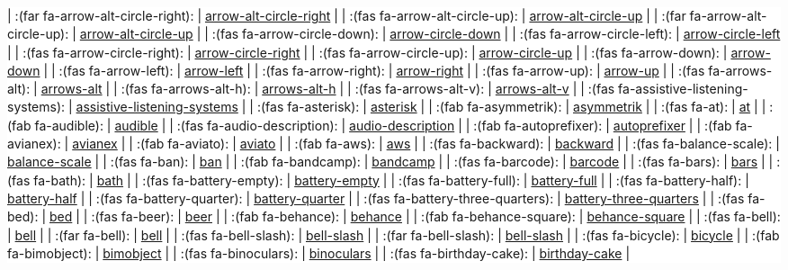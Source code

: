 | :(far fa-arrow-alt-circle-right): | [arrow-alt-circle-right](https://fontawesome.com/search?q=arrow-alt-circle-right&o=r&m=free "far fa-arrow-alt-circle-right") | | :(fas fa-arrow-alt-circle-up): | [arrow-alt-circle-up](https://fontawesome.com/search?q=arrow-alt-circle-up&o=r&m=free "fas fa-arrow-alt-circle-up") | | :(far fa-arrow-alt-circle-up): | [arrow-alt-circle-up](https://fontawesome.com/search?q=arrow-alt-circle-up&o=r&m=free "far fa-arrow-alt-circle-up") |
| :(fas fa-arrow-circle-down): | [arrow-circle-down](https://fontawesome.com/search?q=arrow-circle-down&o=r&m=free "fas fa-arrow-circle-down") | | :(fas fa-arrow-circle-left): | [arrow-circle-left](https://fontawesome.com/search?q=arrow-circle-left&o=r&m=free "fas fa-arrow-circle-left") | | :(fas fa-arrow-circle-right): | [arrow-circle-right](https://fontawesome.com/search?q=arrow-circle-right&o=r&m=free "fas fa-arrow-circle-right") |
| :(fas fa-arrow-circle-up): | [arrow-circle-up](https://fontawesome.com/search?q=arrow-circle-up&o=r&m=free "fas fa-arrow-circle-up") | | :(fas fa-arrow-down): | [arrow-down](https://fontawesome.com/search?q=arrow-down&o=r&m=free "fas fa-arrow-down") | | :(fas fa-arrow-left): | [arrow-left](https://fontawesome.com/search?q=arrow-left&o=r&m=free "fas fa-arrow-left") |
| :(fas fa-arrow-right): | [arrow-right](https://fontawesome.com/search?q=arrow-right&o=r&m=free "fas fa-arrow-right") | | :(fas fa-arrow-up): | [arrow-up](https://fontawesome.com/search?q=arrow-up&o=r&m=free "fas fa-arrow-up") | | :(fas fa-arrows-alt): | [arrows-alt](https://fontawesome.com/search?q=arrows-alt&o=r&m=free "fas fa-arrows-alt") |
| :(fas fa-arrows-alt-h): | [arrows-alt-h](https://fontawesome.com/search?q=arrows-alt-h&o=r&m=free "fas fa-arrows-alt-h") | | :(fas fa-arrows-alt-v): | [arrows-alt-v](https://fontawesome.com/search?q=arrows-alt-v&o=r&m=free "fas fa-arrows-alt-v") | | :(fas fa-assistive-listening-systems): | [assistive-listening-systems](https://fontawesome.com/search?q=assistive-listening-systems&o=r&m=free "fas fa-assistive-listening-systems") |
| :(fas fa-asterisk): | [asterisk](https://fontawesome.com/search?q=asterisk&o=r&m=free "fas fa-asterisk") | | :(fab fa-asymmetrik): | [asymmetrik](https://fontawesome.com/search?q=asymmetrik&o=r&m=free "fab fa-asymmetrik") | | :(fas fa-at): | [at](https://fontawesome.com/search?q=at&o=r&m=free "fas fa-at") |
| :(fab fa-audible): | [audible](https://fontawesome.com/search?q=audible&o=r&m=free "fab fa-audible") | | :(fas fa-audio-description): | [audio-description](https://fontawesome.com/search?q=audio-description&o=r&m=free "fas fa-audio-description") | | :(fab fa-autoprefixer): | [autoprefixer](https://fontawesome.com/search?q=autoprefixer&o=r&m=free "fab fa-autoprefixer") |
| :(fab fa-avianex): | [avianex](https://fontawesome.com/search?q=avianex&o=r&m=free "fab fa-avianex") | | :(fab fa-aviato): | [aviato](https://fontawesome.com/search?q=aviato&o=r&m=free "fab fa-aviato") | | :(fab fa-aws): | [aws](https://fontawesome.com/search?q=aws&o=r&m=free "fab fa-aws") |
| :(fas fa-backward): | [backward](https://fontawesome.com/search?q=backward&o=r&m=free "fas fa-backward") | | :(fas fa-balance-scale): | [balance-scale](https://fontawesome.com/search?q=balance-scale&o=r&m=free "fas fa-balance-scale") | | :(fas fa-ban): | [ban](https://fontawesome.com/search?q=ban&o=r&m=free "fas fa-ban") |
| :(fab fa-bandcamp): | [bandcamp](https://fontawesome.com/search?q=bandcamp&o=r&m=free "fab fa-bandcamp") | | :(fas fa-barcode): | [barcode](https://fontawesome.com/search?q=barcode&o=r&m=free "fas fa-barcode") | | :(fas fa-bars): | [bars](https://fontawesome.com/search?q=bars&o=r&m=free "fas fa-bars") |
| :(fas fa-bath): | [bath](https://fontawesome.com/search?q=bath&o=r&m=free "fas fa-bath") | | :(fas fa-battery-empty): | [battery-empty](https://fontawesome.com/search?q=battery-empty&o=r&m=free "fas fa-battery-empty") | | :(fas fa-battery-full): | [battery-full](https://fontawesome.com/search?q=battery-full&o=r&m=free "fas fa-battery-full") |
| :(fas fa-battery-half): | [battery-half](https://fontawesome.com/search?q=battery-half&o=r&m=free "fas fa-battery-half") | | :(fas fa-battery-quarter): | [battery-quarter](https://fontawesome.com/search?q=battery-quarter&o=r&m=free "fas fa-battery-quarter") | | :(fas fa-battery-three-quarters): | [battery-three-quarters](https://fontawesome.com/search?q=battery-three-quarters&o=r&m=free "fas fa-battery-three-quarters") |
| :(fas fa-bed): | [bed](https://fontawesome.com/search?q=bed&o=r&m=free "fas fa-bed") | | :(fas fa-beer): | [beer](https://fontawesome.com/search?q=beer&o=r&m=free "fas fa-beer") | | :(fab fa-behance): | [behance](https://fontawesome.com/search?q=behance&o=r&m=free "fab fa-behance") |
| :(fab fa-behance-square): | [behance-square](https://fontawesome.com/search?q=behance-square&o=r&m=free "fab fa-behance-square") | | :(fas fa-bell): | [bell](https://fontawesome.com/search?q=bell&o=r&m=free "fas fa-bell") | | :(far fa-bell): | [bell](https://fontawesome.com/search?q=bell&o=r&m=free "far fa-bell") |
| :(fas fa-bell-slash): | [bell-slash](https://fontawesome.com/search?q=bell-slash&o=r&m=free "fas fa-bell-slash") | | :(far fa-bell-slash): | [bell-slash](https://fontawesome.com/search?q=bell-slash&o=r&m=free "far fa-bell-slash") | | :(fas fa-bicycle): | [bicycle](https://fontawesome.com/search?q=bicycle&o=r&m=free "fas fa-bicycle") |
| :(fab fa-bimobject): | [bimobject](https://fontawesome.com/search?q=bimobject&o=r&m=free "fab fa-bimobject") | | :(fas fa-binoculars): | [binoculars](https://fontawesome.com/search?q=binoculars&o=r&m=free "fas fa-binoculars") | | :(fas fa-birthday-cake): | [birthday-cake](https://fontawesome.com/search?q=birthday-cake&o=r&m=free "fas fa-birthday-cake") |